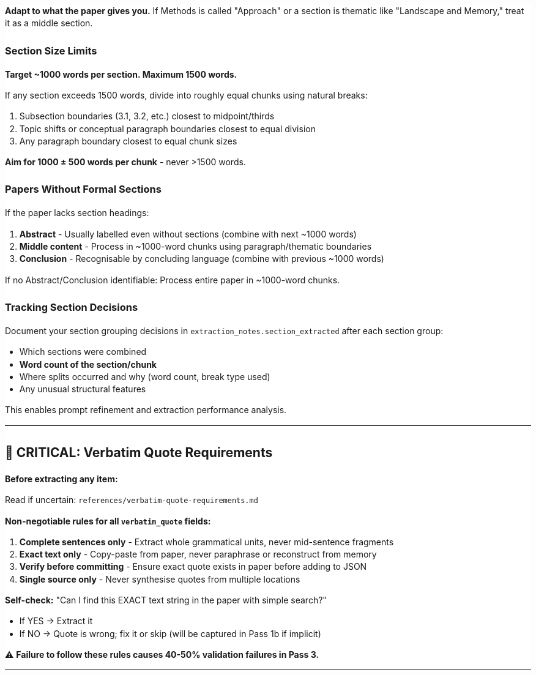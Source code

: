 **Adapt to what the paper gives you.** If Methods is called "Approach" or a section is thematic like "Landscape and Memory," treat it as a middle section.

### Section Size Limits

**Target ~1000 words per section. Maximum 1500 words.**

If any section exceeds 1500 words, divide into roughly equal chunks using natural breaks:
1. Subsection boundaries (3.1, 3.2, etc.) closest to midpoint/thirds
2. Topic shifts or conceptual paragraph boundaries closest to equal division
3. Any paragraph boundary closest to equal chunk sizes

**Aim for 1000 ± 500 words per chunk** - never >1500 words.

### Papers Without Formal Sections

If the paper lacks section headings:
1. **Abstract** - Usually labelled even without sections (combine with next ~1000 words)
2. **Middle content** - Process in ~1000-word chunks using paragraph/thematic boundaries
3. **Conclusion** - Recognisable by concluding language (combine with previous ~1000 words)

If no Abstract/Conclusion identifiable: Process entire paper in ~1000-word chunks.

### Tracking Section Decisions

Document your section grouping decisions in `extraction_notes.section_extracted` after each section group:
- Which sections were combined
- **Word count of the section/chunk**
- Where splits occurred and why (word count, break type used)
- Any unusual structural features

This enables prompt refinement and extraction performance analysis.

---

## 🚨 CRITICAL: Verbatim Quote Requirements

**Before extracting any item:**

Read if uncertain: `references/verbatim-quote-requirements.md`

**Non-negotiable rules for all `verbatim_quote` fields:**

1. **Complete sentences only** - Extract whole grammatical units, never mid-sentence fragments
2. **Exact text only** - Copy-paste from paper, never paraphrase or reconstruct from memory
3. **Verify before committing** - Ensure exact quote exists in paper before adding to JSON
4. **Single source only** - Never synthesise quotes from multiple locations

**Self-check:** "Can I find this EXACT text string in the paper with simple search?"
- If YES → Extract it
- If NO → Quote is wrong; fix it or skip (will be captured in Pass 1b if implicit)

⚠️ **Failure to follow these rules causes 40-50% validation failures in Pass 3.**

---
